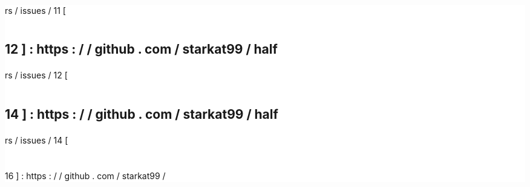 rs
/
issues
/
11
[
#
12
]
:
https
:
/
/
github
.
com
/
starkat99
/
half
-
rs
/
issues
/
12
[
#
14
]
:
https
:
/
/
github
.
com
/
starkat99
/
half
-
rs
/
issues
/
14
[
#
16
]
:
https
:
/
/
github
.
com
/
starkat99
/